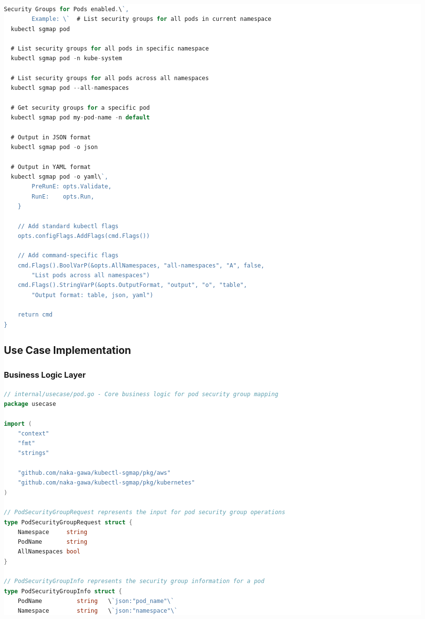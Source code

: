 ```go
Security Groups for Pods enabled.\`,
        Example: \`  # List security groups for all pods in current namespace
  kubectl sgmap pod

  # List security groups for all pods in specific namespace
  kubectl sgmap pod -n kube-system

  # List security groups for all pods across all namespaces
  kubectl sgmap pod --all-namespaces

  # Get security groups for a specific pod
  kubectl sgmap pod my-pod-name -n default

  # Output in JSON format
  kubectl sgmap pod -o json

  # Output in YAML format
  kubectl sgmap pod -o yaml\`,
        PreRunE: opts.Validate,
        RunE:    opts.Run,
    }
    
    // Add standard kubectl flags
    opts.configFlags.AddFlags(cmd.Flags())
    
    // Add command-specific flags
    cmd.Flags().BoolVarP(&opts.AllNamespaces, "all-namespaces", "A", false,
        "List pods across all namespaces")
    cmd.Flags().StringVarP(&opts.OutputFormat, "output", "o", "table",
        "Output format: table, json, yaml")
    
    return cmd
}
```

## Use Case Implementation

### Business Logic Layer

```go
// internal/usecase/pod.go - Core business logic for pod security group mapping
package usecase

import (
    "context"
    "fmt"
    "strings"

    "github.com/naka-gawa/kubectl-sgmap/pkg/aws"
    "github.com/naka-gawa/kubectl-sgmap/pkg/kubernetes"
)

// PodSecurityGroupRequest represents the input for pod security group operations
type PodSecurityGroupRequest struct {
    Namespace     string
    PodName       string
    AllNamespaces bool
}

// PodSecurityGroupInfo represents the security group information for a pod
type PodSecurityGroupInfo struct {
    PodName          string   \`json:"pod_name"\`
    Namespace        string   \`json:"namespace"\`
```